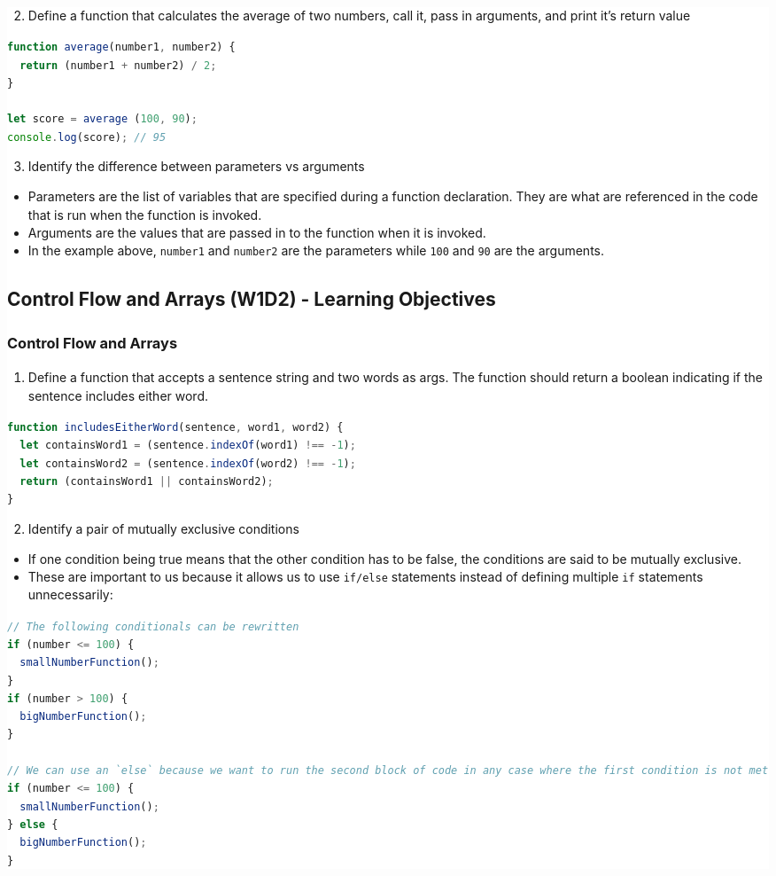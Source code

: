 2. Define a function that calculates the average of two numbers, call it, pass in arguments, and print it’s return value
```js
function average(number1, number2) {
  return (number1 + number2) / 2;
}

let score = average (100, 90);
console.log(score); // 95
```

3. Identify the difference between parameters vs arguments
- Parameters are the list of variables that are specified during a function declaration. They are what are referenced in the code that is run when the function is invoked.
- Arguments are the values that are passed in to the function when it is invoked.
- In the example above, `number1` and `number2` are the parameters while `100` and `90` are the arguments.


## Control Flow and Arrays (W1D2) - Learning Objectives

### Control Flow and Arrays
1. Define a function that accepts a sentence string and two words as args. The function should return a boolean indicating if the sentence includes either word.
```js
function includesEitherWord(sentence, word1, word2) {
  let containsWord1 = (sentence.indexOf(word1) !== -1);
  let containsWord2 = (sentence.indexOf(word2) !== -1);
  return (containsWord1 || containsWord2);
}
```

2. Identify a pair of mutually exclusive conditions
- If one condition being true means that the other condition has to be false, the conditions are said to be mutually exclusive.
- These are important to us because it allows us to use `if/else` statements instead of defining multiple `if` statements unnecessarily:
```js
// The following conditionals can be rewritten
if (number <= 100) {
  smallNumberFunction();
}
if (number > 100) {
  bigNumberFunction();
}

// We can use an `else` because we want to run the second block of code in any case where the first condition is not met
if (number <= 100) {
  smallNumberFunction();
} else {
  bigNumberFunction();
}
```
